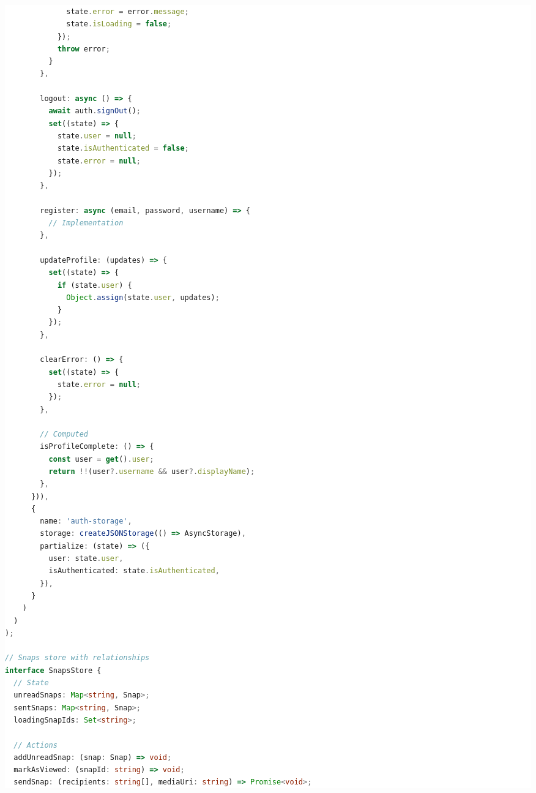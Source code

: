 ```typescript
              state.error = error.message;
              state.isLoading = false;
            });
            throw error;
          }
        },
        
        logout: async () => {
          await auth.signOut();
          set((state) => {
            state.user = null;
            state.isAuthenticated = false;
            state.error = null;
          });
        },
        
        register: async (email, password, username) => {
          // Implementation
        },
        
        updateProfile: (updates) => {
          set((state) => {
            if (state.user) {
              Object.assign(state.user, updates);
            }
          });
        },
        
        clearError: () => {
          set((state) => {
            state.error = null;
          });
        },
        
        // Computed
        isProfileComplete: () => {
          const user = get().user;
          return !!(user?.username && user?.displayName);
        },
      })),
      {
        name: 'auth-storage',
        storage: createJSONStorage(() => AsyncStorage),
        partialize: (state) => ({
          user: state.user,
          isAuthenticated: state.isAuthenticated,
        }),
      }
    )
  )
);

// Snaps store with relationships
interface SnapsStore {
  // State
  unreadSnaps: Map<string, Snap>;
  sentSnaps: Map<string, Snap>;
  loadingSnapIds: Set<string>;
  
  // Actions
  addUnreadSnap: (snap: Snap) => void;
  markAsViewed: (snapId: string) => void;
  sendSnap: (recipients: string[], mediaUri: string) => Promise<void>;
```